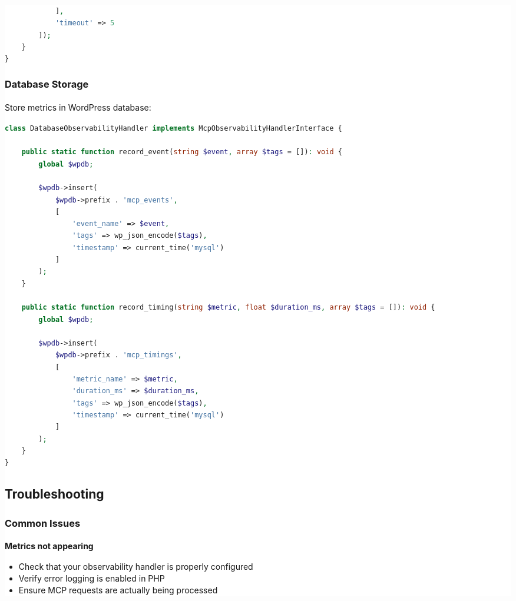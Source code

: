 ```php
            ],
            'timeout' => 5
        ]);
    }
}
```

### Database Storage

Store metrics in WordPress database:

```php
class DatabaseObservabilityHandler implements McpObservabilityHandlerInterface {
    
    public static function record_event(string $event, array $tags = []): void {
        global $wpdb;
        
        $wpdb->insert(
            $wpdb->prefix . 'mcp_events',
            [
                'event_name' => $event,
                'tags' => wp_json_encode($tags),
                'timestamp' => current_time('mysql')
            ]
        );
    }
    
    public static function record_timing(string $metric, float $duration_ms, array $tags = []): void {
        global $wpdb;
        
        $wpdb->insert(
            $wpdb->prefix . 'mcp_timings',
            [
                'metric_name' => $metric,
                'duration_ms' => $duration_ms,
                'tags' => wp_json_encode($tags),
                'timestamp' => current_time('mysql')
            ]
        );
    }
}
```

## Troubleshooting

### Common Issues

**Metrics not appearing**
- Check that your observability handler is properly configured
- Verify error logging is enabled in PHP
- Ensure MCP requests are actually being processed
